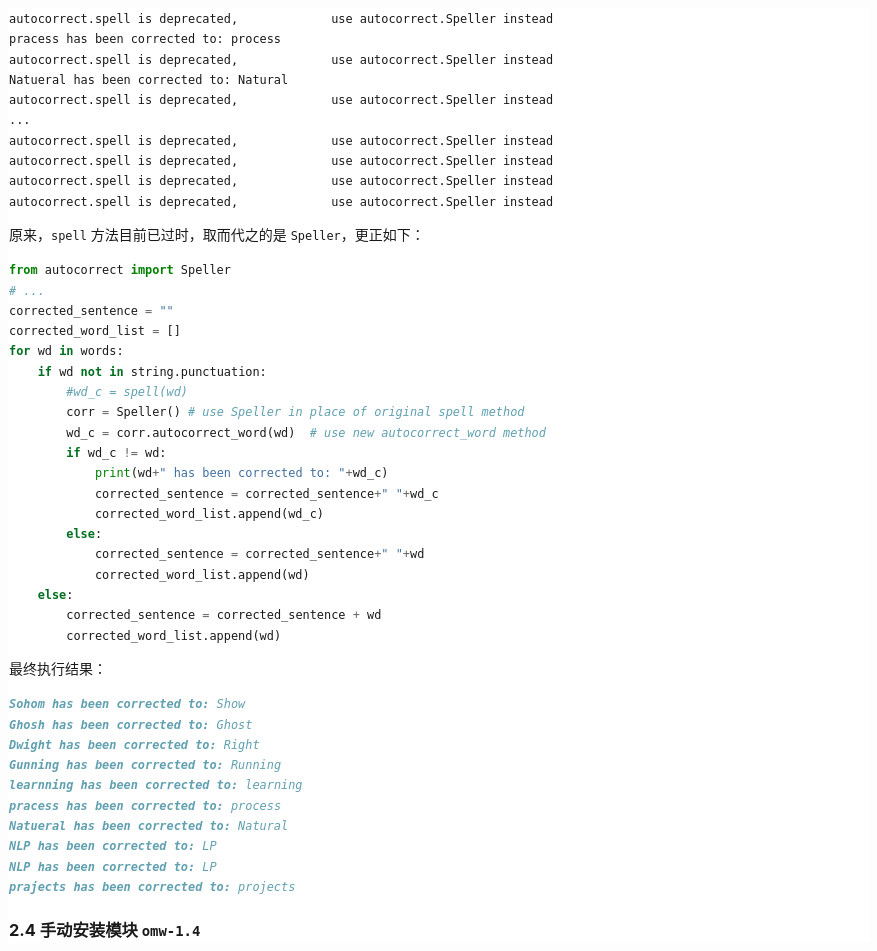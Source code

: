 ```markdown
autocorrect.spell is deprecated,             use autocorrect.Speller instead
pracess has been corrected to: process
autocorrect.spell is deprecated,             use autocorrect.Speller instead
Natueral has been corrected to: Natural
autocorrect.spell is deprecated,             use autocorrect.Speller instead
...
autocorrect.spell is deprecated,             use autocorrect.Speller instead
autocorrect.spell is deprecated,             use autocorrect.Speller instead
autocorrect.spell is deprecated,             use autocorrect.Speller instead
autocorrect.spell is deprecated,             use autocorrect.Speller instead
```

原来，`spell` 方法目前已过时，取而代之的是 `Speller`，更正如下：

```python
from autocorrect import Speller
# ...
corrected_sentence = ""
corrected_word_list = []
for wd in words:
    if wd not in string.punctuation:
        #wd_c = spell(wd)
        corr = Speller() # use Speller in place of original spell method
        wd_c = corr.autocorrect_word(wd)  # use new autocorrect_word method
        if wd_c != wd:
            print(wd+" has been corrected to: "+wd_c)
            corrected_sentence = corrected_sentence+" "+wd_c
            corrected_word_list.append(wd_c)
        else:
            corrected_sentence = corrected_sentence+" "+wd
            corrected_word_list.append(wd)
    else:
        corrected_sentence = corrected_sentence + wd
        corrected_word_list.append(wd)
```

最终执行结果：

```markdown
Sohom has been corrected to: Show
Ghosh has been corrected to: Ghost
Dwight has been corrected to: Right
Gunning has been corrected to: Running
learnning has been corrected to: learning
pracess has been corrected to: process
Natueral has been corrected to: Natural
NLP has been corrected to: LP
NLP has been corrected to: LP
prajects has been corrected to: projects
```



### 2.4 手动安装模块 `omw-1.4`
